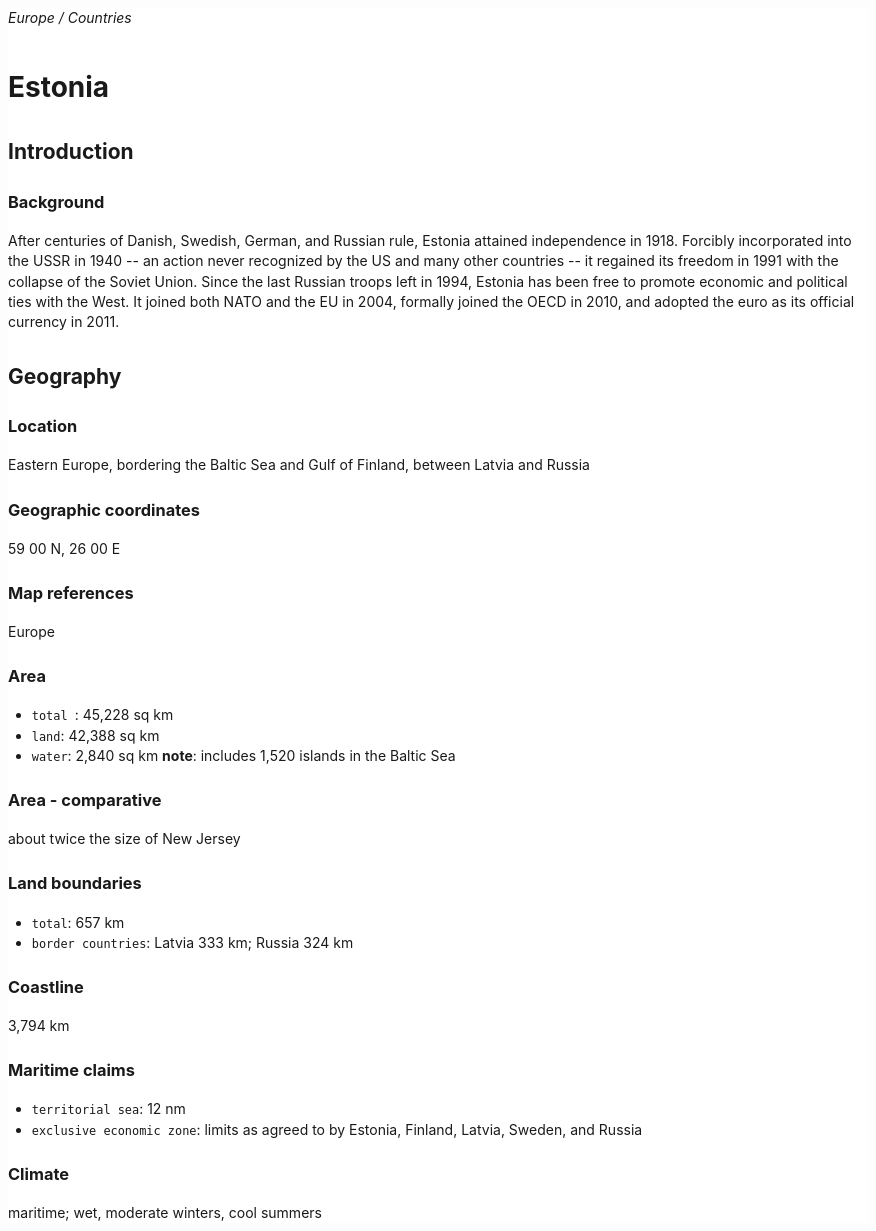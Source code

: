 _Europe / Countries_

# Estonia

## Introduction

### Background
After centuries of Danish, Swedish, German, and Russian rule, Estonia attained independence in 1918. Forcibly incorporated into the USSR in 1940 -- an action never recognized by the US and many other countries -- it regained its freedom in 1991 with the collapse of the Soviet Union. Since the last Russian troops left in 1994, Estonia has been free to promote economic and political ties with the West. It joined both NATO and the EU in 2004, formally joined the OECD in 2010, and adopted the euro as its official currency in 2011.

## Geography

### Location
Eastern Europe, bordering the Baltic Sea and Gulf of Finland, between Latvia and Russia

### Geographic coordinates
59 00 N, 26 00 E

### Map references
Europe

### Area
- `total `: 45,228 sq km
- `land`: 42,388 sq km
- `water`: 2,840 sq km
**note**:  includes 1,520 islands in the Baltic Sea

### Area - comparative
about twice the size of New Jersey

### Land boundaries
- `total`: 657 km
- `border countries`: Latvia 333 km; Russia 324 km

### Coastline
3,794 km

### Maritime claims
- `territorial sea`: 12 nm
- `exclusive economic zone`: limits as agreed to by Estonia, Finland, Latvia, Sweden, and Russia

### Climate
maritime; wet, moderate winters, cool summers
